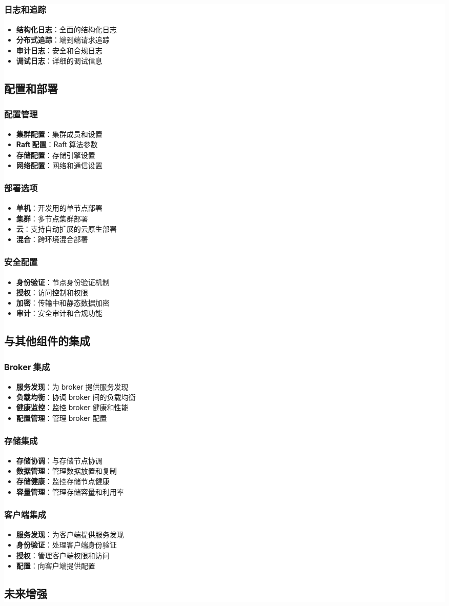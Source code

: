 ### 日志和追踪
- **结构化日志**：全面的结构化日志
- **分布式追踪**：端到端请求追踪
- **审计日志**：安全和合规日志
- **调试日志**：详细的调试信息

## 配置和部署

### 配置管理
- **集群配置**：集群成员和设置
- **Raft 配置**：Raft 算法参数
- **存储配置**：存储引擎设置
- **网络配置**：网络和通信设置

### 部署选项
- **单机**：开发用的单节点部署
- **集群**：多节点集群部署
- **云**：支持自动扩展的云原生部署
- **混合**：跨环境混合部署

### 安全配置
- **身份验证**：节点身份验证机制
- **授权**：访问控制和权限
- **加密**：传输中和静态数据加密
- **审计**：安全审计和合规功能

## 与其他组件的集成

### Broker 集成
- **服务发现**：为 broker 提供服务发现
- **负载均衡**：协调 broker 间的负载均衡
- **健康监控**：监控 broker 健康和性能
- **配置管理**：管理 broker 配置

### 存储集成
- **存储协调**：与存储节点协调
- **数据管理**：管理数据放置和复制
- **存储健康**：监控存储节点健康
- **容量管理**：管理存储容量和利用率

### 客户端集成
- **服务发现**：为客户端提供服务发现
- **身份验证**：处理客户端身份验证
- **授权**：管理客户端权限和访问
- **配置**：向客户端提供配置

## 未来增强
